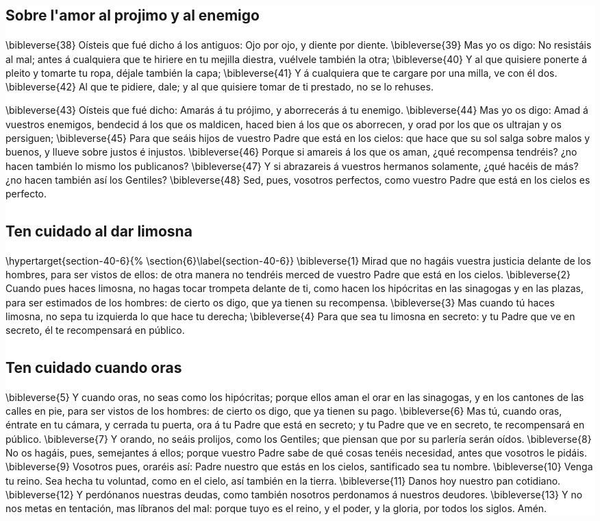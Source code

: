 ## Sobre l'amor al projimo y al enemigo
 
\bibleverse{38} Oísteis que fué dicho á los antiguos: Ojo por ojo, y diente por diente. 
\bibleverse{39} Mas yo os digo: No resistáis al mal; antes á cualquiera que te hiriere en tu mejilla diestra, vuélvele también la otra; 
\bibleverse{40} Y al que quisiere ponerte á pleito y tomarte tu ropa, déjale también la capa; 
\bibleverse{41} Y á cualquiera que te cargare por una milla, ve con él dos. 
\bibleverse{42} Al que te pidiere, dale; y al que quisiere tomar de ti prestado, no se lo rehuses.

 
\bibleverse{43} Oísteis que fué dicho: Amarás á tu prójimo, y aborrecerás á tu enemigo. 
\bibleverse{44} Mas yo os digo: Amad á vuestros enemigos, bendecid á los que os maldicen, haced bien á los que os aborrecen, y orad por los que os ultrajan y os persiguen; 
\bibleverse{45} Para que seáis hijos de vuestro Padre que está en los cielos: que hace que su sol salga sobre malos y buenos, y llueve sobre justos é injustos. 
\bibleverse{46} Porque si amareis á los que os aman, ¿qué recompensa tendréis? ¿no hacen también lo mismo los publicanos? 
\bibleverse{47} Y si abrazareis á vuestros hermanos solamente, ¿qué hacéis de más? ¿no hacen también así los Gentiles? 
\bibleverse{48} Sed, pues, vosotros perfectos, como vuestro Padre que está en los cielos es perfecto. 

## Ten cuidado al dar limosna
\hypertarget{section-40-6}{%
\section{6}\label{section-40-6}}
\bibleverse{1} Mirad que no hagáis vuestra justicia delante de los hombres, para ser vistos de ellos: de otra manera no tendréis merced de vuestro Padre que está en los cielos. 
\bibleverse{2} Cuando pues haces limosna, no hagas tocar trompeta delante de ti, como hacen los hipócritas en las sinagogas y en las plazas, para ser estimados de los hombres: de cierto os digo, que ya tienen su recompensa. 
\bibleverse{3} Mas cuando tú haces limosna, no sepa tu izquierda lo que hace tu derecha; 
\bibleverse{4} Para que sea tu limosna en secreto: y tu Padre que ve en secreto, él te recompensará en público.

## Ten cuidado cuando oras
 
\bibleverse{5} Y cuando oras, no seas como los hipócritas; porque ellos aman el orar en las sinagogas, y en los cantones de las calles en pie, para ser vistos de los hombres: de cierto os digo, que ya tienen su pago. 
\bibleverse{6} Mas tú, cuando oras, éntrate en tu cámara, y cerrada tu puerta, ora á tu Padre que está en secreto; y tu Padre que ve en secreto, te recompensará en público. 
\bibleverse{7} Y orando, no seáis prolijos, como los Gentiles; que piensan que por su parlería serán oídos. 
\bibleverse{8} No os hagáis, pues, semejantes á ellos; porque vuestro Padre sabe de qué cosas tenéis necesidad, antes que vosotros le pidáis. 
\bibleverse{9} Vosotros pues, oraréis así: Padre nuestro que estás en los cielos, santificado sea tu nombre. 
\bibleverse{10} Venga tu reino. Sea hecha tu voluntad, como en el cielo, así también en la tierra. 
\bibleverse{11} Danos hoy nuestro pan cotidiano. 
\bibleverse{12} Y perdónanos nuestras deudas, como también nosotros perdonamos á nuestros deudores. 
\bibleverse{13} Y no nos metas en tentación, mas líbranos del mal: porque tuyo es el reino, y el poder, y la gloria, por todos los siglos. Amén.
